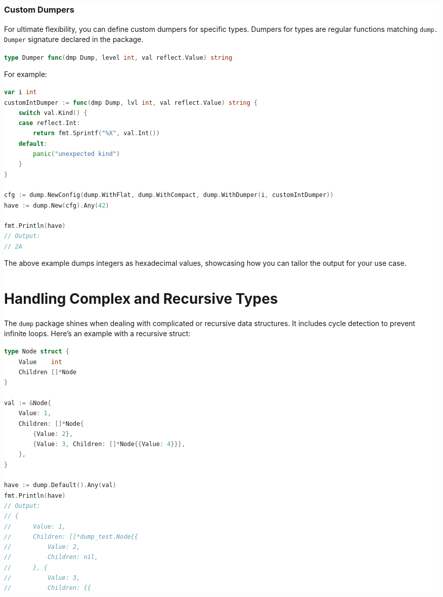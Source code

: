 
### Custom Dumpers

For ultimate flexibility, you can define custom dumpers for specific types.
Dumpers for types are regular functions matching `dump.Dumper` signature declared in 
the package.

```go
type Dumper func(dmp Dump, level int, val reflect.Value) string
```

For example:

```go
var i int
customIntDumper := func(dmp Dump, lvl int, val reflect.Value) string {
	switch val.Kind() {
	case reflect.Int:
		return fmt.Sprintf("%X", val.Int())
	default:
		panic("unexpected kind")
	}
}

cfg := dump.NewConfig(dump.WithFlat, dump.WithCompact, dump.WithDumper(i, customIntDumper))
have := dump.New(cfg).Any(42)

fmt.Println(have)
// Output:
// 2A
```

The above example dumps integers as hexadecimal values, showcasing how you can
tailor the output for your use case.

# Handling Complex and Recursive Types

The `dump` package shines when dealing with complicated or recursive data
structures. It includes cycle detection to prevent infinite loops. Here’s an
example with a recursive struct:

```go
type Node struct {
    Value    int
    Children []*Node
}

val := &Node{
    Value: 1,
    Children: []*Node{
        {Value: 2},
        {Value: 3, Children: []*Node{{Value: 4}}},
    },
}

have := dump.Default().Any(val)
fmt.Println(have)
// Output:
// {
//		Value: 1,
//		Children: []*dump_test.Node{{
//			Value: 2,
//			Children: nil,
//		}, {
//			Value: 3,
//			Children: {{
```